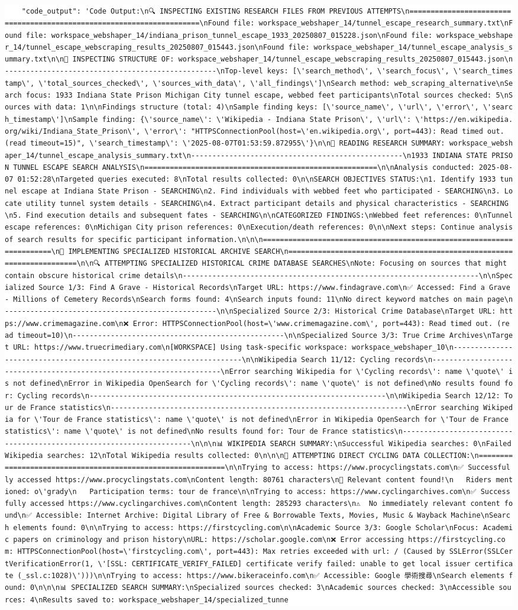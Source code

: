 ```
    "code_output": 'Code Output:\n🔍 INSPECTING EXISTING RESEARCH FILES FROM PREVIOUS ATTEMPTS\n======================================================================\nFound file: workspace_webshaper_14/tunnel_escape_research_summary.txt\nFound file: workspace_webshaper_14/indiana_prison_tunnel_escape_1933_20250807_015228.json\nFound file: workspace_webshaper_14/tunnel_escape_webscraping_results_20250807_015443.json\nFound file: workspace_webshaper_14/tunnel_escape_analysis_summary.txt\n\n📄 INSPECTING STRUCTURE OF: workspace_webshaper_14/tunnel_escape_webscraping_results_20250807_015443.json\n--------------------------------------------------\nTop-level keys: [\'search_method\', \'search_focus\', \'search_timestamp\', \'total_sources_checked\', \'sources_with_data\', \'all_findings\']\nSearch method: web_scraping_alternative\nSearch focus: 1933 Indiana State Prison Michigan City tunnel escape, webbed feet participants\nTotal sources checked: 5\nSources with data: 1\n\nFindings structure (total: 4)\nSample finding keys: [\'source_name\', \'url\', \'error\', \'search_timestamp\']\nSample finding: {\'source_name\': \'Wikipedia - Indiana State Prison\', \'url\': \'https://en.wikipedia.org/wiki/Indiana_State_Prison\', \'error\': "HTTPSConnectionPool(host=\'en.wikipedia.org\', port=443): Read timed out. (read timeout=15)", \'search_timestamp\': \'2025-08-07T01:53:59.872955\'}\n\n📄 READING RESEARCH SUMMARY: workspace_webshaper_14/tunnel_escape_analysis_summary.txt\n--------------------------------------------------\n1933 INDIANA STATE PRISON TUNNEL ESCAPE SEARCH ANALYSIS\n=======================================================\n\nAnalysis conducted: 2025-08-07 01:52:28\nTargeted queries executed: 8\nTotal results collected: 0\n\nSEARCH OBJECTIVES STATUS:\n1. Identify 1933 tunnel escape at Indiana State Prison - SEARCHING\n2. Find individuals with webbed feet who participated - SEARCHING\n3. Locate utility tunnel system details - SEARCHING\n4. Extract participant details and physical characteristics - SEARCHING\n5. Find execution details and subsequent fates - SEARCHING\n\nCATEGORIZED FINDINGS:\nWebbed feet references: 0\nTunnel escape references: 0\nMichigan City prison references: 0\nExecution/death references: 0\n\nNext steps: Continue analysis of search results for specific participant information.\n\n\n======================================================================\n🎯 IMPLEMENTING SPECIALIZED HISTORICAL ARCHIVE SEARCH\n======================================================================\n\n🔍 ATTEMPTING SPECIALIZED HISTORICAL CRIME DATABASE SEARCHES\nNote: Focusing on sources that might contain obscure historical crime details\n----------------------------------------------------------------------\n\nSpecialized Source 1/3: Find A Grave - Historical Records\nTarget URL: https://www.findagrave.com\n✅ Accessed: Find a Grave - Millions of Cemetery Records\nSearch forms found: 4\nSearch inputs found: 11\nNo direct keyword matches on main page\n--------------------------------------------------\n\nSpecialized Source 2/3: Historical Crime Database\nTarget URL: https://www.crimemagazine.com\n❌ Error: HTTPSConnectionPool(host=\'www.crimemagazine.com\', port=443): Read timed out. (read timeout=10)\n--------------------------------------------------\n\nSpecialized Source 3/3: True Crime Archives\nTarget URL: https://www.truecrimediary.com\n[WORKSPACE] Using task-specific workspace: workspace_webshaper_10\n----------------------------------------------------------------------\n\nWikipedia Search 11/12: Cycling records\n----------------------------------------------------------------------\nError searching Wikipedia for \'Cycling records\': name \'quote\' is not defined\nError in Wikipedia OpenSearch for \'Cycling records\': name \'quote\' is not defined\nNo results found for: Cycling records\n----------------------------------------------------------------------\n\nWikipedia Search 12/12: Tour de France statistics\n----------------------------------------------------------------------\nError searching Wikipedia for \'Tour de France statistics\': name \'quote\' is not defined\nError in Wikipedia OpenSearch for \'Tour de France statistics\': name \'quote\' is not defined\nNo results found for: Tour de France statistics\n----------------------------------------------------------------------\n\n\n📊 WIKIPEDIA SEARCH SUMMARY:\nSuccessful Wikipedia searches: 0\nFailed Wikipedia searches: 12\nTotal Wikipedia results collected: 0\n\n\n🚴 ATTEMPTING DIRECT CYCLING DATA COLLECTION:\n============================================================\n\nTrying to access: https://www.procyclingstats.com\n✅ Successfully accessed https://www.procyclingstats.com\nContent length: 80761 characters\n🎯 Relevant content found!\n   Riders mentioned: o\'grady\n   Participation terms: tour de france\n\nTrying to access: https://www.cyclingarchives.com\n✅ Successfully accessed https://www.cyclingarchives.com\nContent length: 285293 characters\n⚠️  No immediately relevant content found\n✅ Accessible: Internet Archive: Digital Library of Free & Borrowable Texts, Movies, Music & Wayback Machine\nSearch elements found: 0\n\nTrying to access: https://firstcycling.com\n\nAcademic Source 3/3: Google Scholar\nFocus: Academic papers on criminology and prison history\nURL: https://scholar.google.com\n❌ Error accessing https://firstcycling.com: HTTPSConnectionPool(host=\'firstcycling.com\', port=443): Max retries exceeded with url: / (Caused by SSLError(SSLCertVerificationError(1, \'[SSL: CERTIFICATE_VERIFY_FAILED] certificate verify failed: unable to get local issuer certificate (_ssl.c:1028)\')))\n\nTrying to access: https://www.bikeraceinfo.com\n✅ Accessible: Google 學術搜尋\nSearch elements found: 0\n\n\n📊 SPECIALIZED SEARCH SUMMARY:\nSpecialized sources checked: 3\nAcademic sources checked: 3\nAccessible sources: 4\nResults saved to: workspace_webshaper_14/specialized_tunne
```